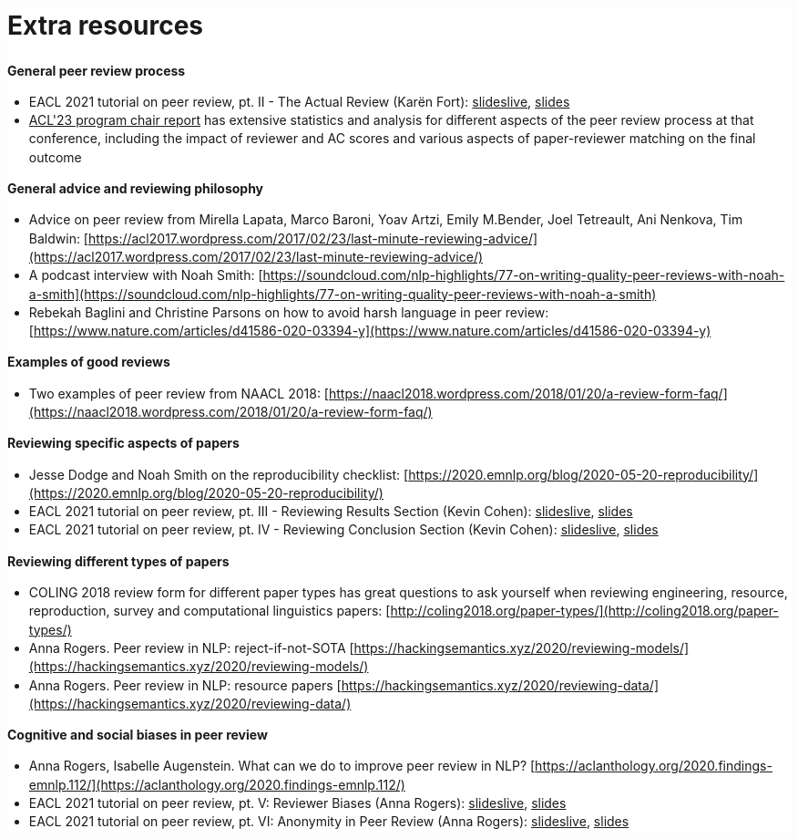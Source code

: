 # Extra resources

**General peer review process**

* EACL 2021 tutorial on peer review, pt. II - The Actual Review (Karën Fort): [slideslive](https://slideslive.com/38955744), [slides](https://github.com/reviewingNLP/EACL2021T5/blob/main/EACL_2021_pt2_theActualReview.pdf)
* [ACL'23 program chair report](https://aclanthology.org/2023.acl-long.911/) has extensive statistics and analysis for different aspects of the peer review process at that conference, including the impact of reviewer and AC scores and various aspects of paper-reviewer matching on the final outcome

**General advice and reviewing philosophy**


* Advice on peer review from Mirella Lapata, Marco Baroni, Yoav Artzi, Emily M.Bender, Joel Tetreault, Ani Nenkova, Tim Baldwin: [https://acl2017.wordpress.com/2017/02/23/last-minute-reviewing-advice/](https://acl2017.wordpress.com/2017/02/23/last-minute-reviewing-advice/)
* A podcast interview with Noah Smith: [https://soundcloud.com/nlp-highlights/77-on-writing-quality-peer-reviews-with-noah-a-smith](https://soundcloud.com/nlp-highlights/77-on-writing-quality-peer-reviews-with-noah-a-smith)
* Rebekah Baglini and Christine Parsons on how to avoid harsh language in peer review: [https://www.nature.com/articles/d41586-020-03394-y](https://www.nature.com/articles/d41586-020-03394-y)

**Examples of good reviews**

* Two examples of peer review from NAACL 2018: [https://naacl2018.wordpress.com/2018/01/20/a-review-form-faq/](https://naacl2018.wordpress.com/2018/01/20/a-review-form-faq/)

**Reviewing specific aspects of papers**

* Jesse Dodge and Noah Smith on the reproducibility checklist: [https://2020.emnlp.org/blog/2020-05-20-reproducibility/](https://2020.emnlp.org/blog/2020-05-20-reproducibility/)
* EACL 2021 tutorial on peer review, pt. III - Reviewing Results Section (Kevin Cohen): [slideslive](https://slideslive.com/38955745), [slides](https://github.com/reviewingNLP/EACL2021T5/blob/main/EACL_2021_pt3_resultsSection.pdf)
* EACL 2021 tutorial on peer review, pt. IV - Reviewing Conclusion Section (Kevin Cohen): [slideslive](https://slideslive.com/38955752/), [slides](https://github.com/reviewingNLP/EACL2021T5/blob/main/EACL_2021_pt4_conclusionSection.pdf)

**Reviewing different types of papers**

* COLING 2018 review form for different paper types has great questions to ask yourself when reviewing engineering, resource, reproduction, survey and computational linguistics papers: [http://coling2018.org/paper-types/](http://coling2018.org/paper-types/)
* Anna Rogers. Peer review in NLP: reject-if-not-SOTA [https://hackingsemantics.xyz/2020/reviewing-models/](https://hackingsemantics.xyz/2020/reviewing-models/)
* Anna Rogers. Peer review in NLP: resource papers [https://hackingsemantics.xyz/2020/reviewing-data/](https://hackingsemantics.xyz/2020/reviewing-data/)

**Cognitive and social biases in peer review**

* Anna Rogers, Isabelle Augenstein. What can we do to improve peer review in NLP? [https://aclanthology.org/2020.findings-emnlp.112/](https://aclanthology.org/2020.findings-emnlp.112/)
* EACL 2021 tutorial on peer review, pt. V: Reviewer Biases (Anna Rogers): [slideslive](https://slideslive.com/38955745), [slides](https://github.com/reviewingNLP/EACL2021T5/blob/main/EACL_2021_pt5_biases.pdf)
* EACL 2021 tutorial on peer review, pt. VI: Anonymity in Peer Review (Anna Rogers): [slideslive](https://slideslive.com/38955746), [slides](https://github.com/reviewingNLP/EACL2021T5/blob/main/EACL_2021_pt6_anonymity.pdf)
